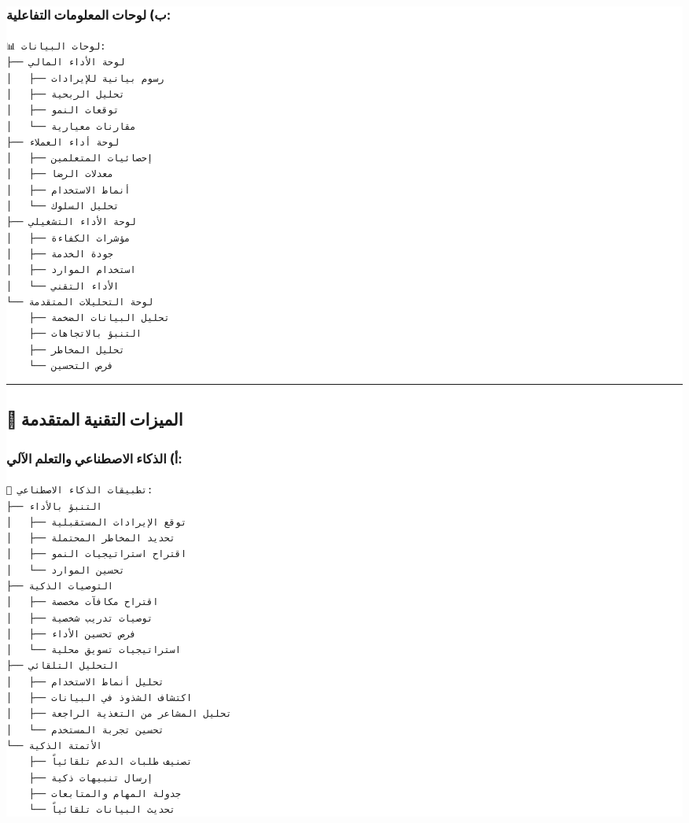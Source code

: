 ### **ب) لوحات المعلومات التفاعلية:**
```
📊 لوحات البيانات:
├── لوحة الأداء المالي
│   ├── رسوم بيانية للإيرادات
│   ├── تحليل الربحية
│   ├── توقعات النمو
│   └── مقارنات معيارية
├── لوحة أداء العملاء
│   ├── إحصائيات المتعلمين
│   ├── معدلات الرضا
│   ├── أنماط الاستخدام
│   └── تحليل السلوك
├── لوحة الأداء التشغيلي
│   ├── مؤشرات الكفاءة
│   ├── جودة الخدمة
│   ├── استخدام الموارد
│   └── الأداء التقني
└── لوحة التحليلات المتقدمة
    ├── تحليل البيانات الضخمة
    ├── التنبؤ بالاتجاهات
    ├── تحليل المخاطر
    └── فرص التحسين
```

---

## 🔧 **الميزات التقنية المتقدمة**

### **أ) الذكاء الاصطناعي والتعلم الآلي:**
```
🤖 تطبيقات الذكاء الاصطناعي:
├── التنبؤ بالأداء
│   ├── توقع الإيرادات المستقبلية
│   ├── تحديد المخاطر المحتملة
│   ├── اقتراح استراتيجيات النمو
│   └── تحسين الموارد
├── التوصيات الذكية
│   ├── اقتراح مكافآت مخصصة
│   ├── توصيات تدريب شخصية
│   ├── فرص تحسين الأداء
│   └── استراتيجيات تسويق محلية
├── التحليل التلقائي
│   ├── تحليل أنماط الاستخدام
│   ├── اكتشاف الشذوذ في البيانات
│   ├── تحليل المشاعر من التغذية الراجعة
│   └── تحسين تجربة المستخدم
└── الأتمتة الذكية
    ├── تصنيف طلبات الدعم تلقائياً
    ├── إرسال تنبيهات ذكية
    ├── جدولة المهام والمتابعات
    └── تحديث البيانات تلقائياً
```
